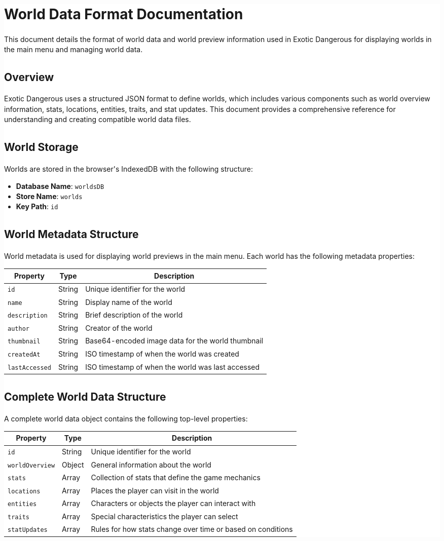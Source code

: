 # World Data Format Documentation

This document details the format of world data and world preview information used in Exotic Dangerous for displaying worlds in the main menu and managing world data.

## Overview

Exotic Dangerous uses a structured JSON format to define worlds, which includes various components such as world overview information, stats, locations, entities, traits, and stat updates. This document provides a comprehensive reference for understanding and creating compatible world data files.

## World Storage

Worlds are stored in the browser's IndexedDB with the following structure:

- **Database Name**: `worldsDB`
- **Store Name**: `worlds`
- **Key Path**: `id`

## World Metadata Structure

World metadata is used for displaying world previews in the main menu. Each world has the following metadata properties:

| Property | Type | Description |
|----------|------|-------------|
| `id` | String | Unique identifier for the world |
| `name` | String | Display name of the world |
| `description` | String | Brief description of the world |
| `author` | String | Creator of the world |
| `thumbnail` | String | Base64-encoded image data for the world thumbnail |
| `createdAt` | String | ISO timestamp of when the world was created |
| `lastAccessed` | String | ISO timestamp of when the world was last accessed |

## Complete World Data Structure

A complete world data object contains the following top-level properties:

| Property | Type | Description |
|----------|------|-------------|
| `id` | String | Unique identifier for the world |
| `worldOverview` | Object | General information about the world |
| `stats` | Array | Collection of stats that define the game mechanics |
| `locations` | Array | Places the player can visit in the world |
| `entities` | Array | Characters or objects the player can interact with |
| `traits` | Array | Special characteristics the player can select |
| `statUpdates` | Array | Rules for how stats change over time or based on conditions |
